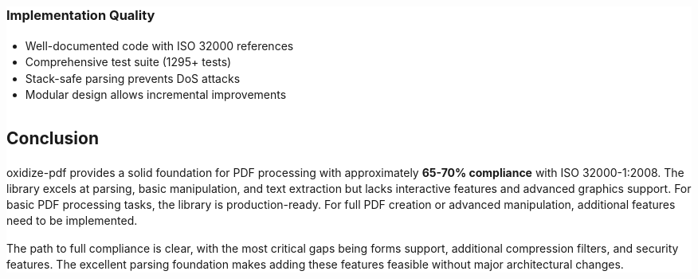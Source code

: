 ### Implementation Quality
- Well-documented code with ISO 32000 references
- Comprehensive test suite (1295+ tests)
- Stack-safe parsing prevents DoS attacks
- Modular design allows incremental improvements

## Conclusion

oxidize-pdf provides a solid foundation for PDF processing with approximately **65-70% compliance** with ISO 32000-1:2008. The library excels at parsing, basic manipulation, and text extraction but lacks interactive features and advanced graphics support. For basic PDF processing tasks, the library is production-ready. For full PDF creation or advanced manipulation, additional features need to be implemented.

The path to full compliance is clear, with the most critical gaps being forms support, additional compression filters, and security features. The excellent parsing foundation makes adding these features feasible without major architectural changes.